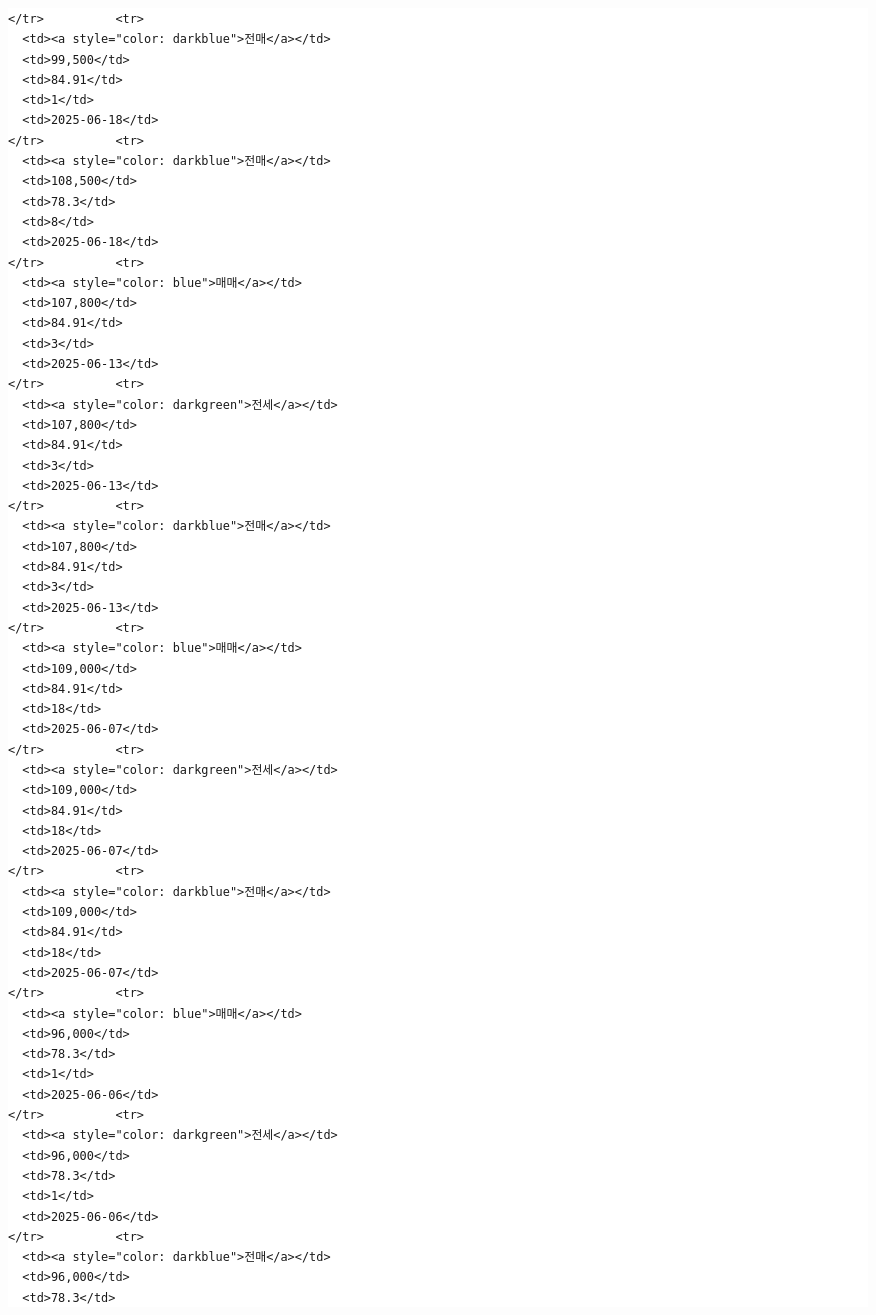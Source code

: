     </tr>          <tr>
      <td><a style="color: darkblue">전매</a></td>
      <td>99,500</td>
      <td>84.91</td>
      <td>1</td>
      <td>2025-06-18</td>
    </tr>          <tr>
      <td><a style="color: darkblue">전매</a></td>
      <td>108,500</td>
      <td>78.3</td>
      <td>8</td>
      <td>2025-06-18</td>
    </tr>          <tr>
      <td><a style="color: blue">매매</a></td>
      <td>107,800</td>
      <td>84.91</td>
      <td>3</td>
      <td>2025-06-13</td>
    </tr>          <tr>
      <td><a style="color: darkgreen">전세</a></td>
      <td>107,800</td>
      <td>84.91</td>
      <td>3</td>
      <td>2025-06-13</td>
    </tr>          <tr>
      <td><a style="color: darkblue">전매</a></td>
      <td>107,800</td>
      <td>84.91</td>
      <td>3</td>
      <td>2025-06-13</td>
    </tr>          <tr>
      <td><a style="color: blue">매매</a></td>
      <td>109,000</td>
      <td>84.91</td>
      <td>18</td>
      <td>2025-06-07</td>
    </tr>          <tr>
      <td><a style="color: darkgreen">전세</a></td>
      <td>109,000</td>
      <td>84.91</td>
      <td>18</td>
      <td>2025-06-07</td>
    </tr>          <tr>
      <td><a style="color: darkblue">전매</a></td>
      <td>109,000</td>
      <td>84.91</td>
      <td>18</td>
      <td>2025-06-07</td>
    </tr>          <tr>
      <td><a style="color: blue">매매</a></td>
      <td>96,000</td>
      <td>78.3</td>
      <td>1</td>
      <td>2025-06-06</td>
    </tr>          <tr>
      <td><a style="color: darkgreen">전세</a></td>
      <td>96,000</td>
      <td>78.3</td>
      <td>1</td>
      <td>2025-06-06</td>
    </tr>          <tr>
      <td><a style="color: darkblue">전매</a></td>
      <td>96,000</td>
      <td>78.3</td>